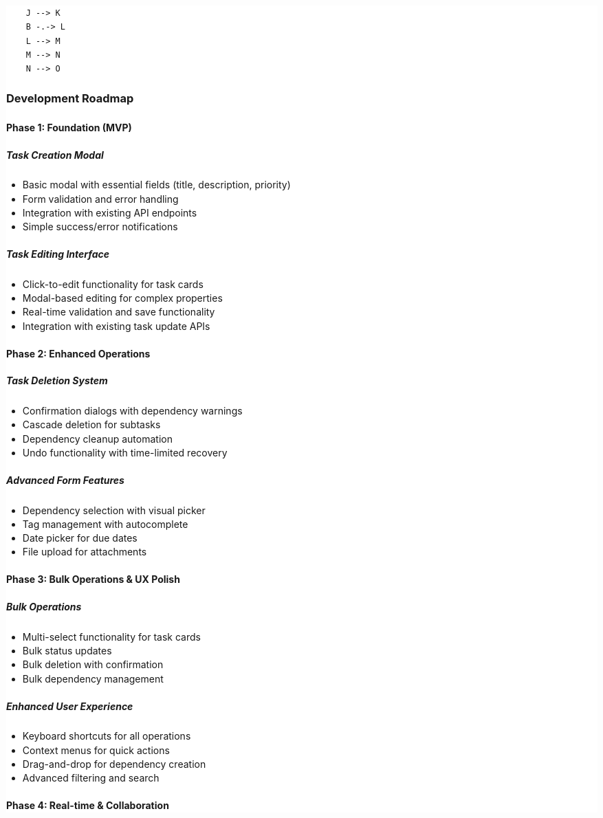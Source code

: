 ```mermaid
    J --> K
    B -.-> L
    L --> M
    M --> N
    N --> O
```

### Development Roadmap

#### Phase 1: Foundation (MVP)

##### Task Creation Modal
- Basic modal with essential fields (title, description, priority)
- Form validation and error handling
- Integration with existing API endpoints
- Simple success/error notifications

##### Task Editing Interface
- Click-to-edit functionality for task cards
- Modal-based editing for complex properties
- Real-time validation and save functionality
- Integration with existing task update APIs

#### Phase 2: Enhanced Operations

##### Task Deletion System
- Confirmation dialogs with dependency warnings
- Cascade deletion for subtasks
- Dependency cleanup automation
- Undo functionality with time-limited recovery

##### Advanced Form Features
- Dependency selection with visual picker
- Tag management with autocomplete
- Date picker for due dates
- File upload for attachments

#### Phase 3: Bulk Operations & UX Polish

##### Bulk Operations
- Multi-select functionality for task cards
- Bulk status updates
- Bulk deletion with confirmation
- Bulk dependency management

##### Enhanced User Experience
- Keyboard shortcuts for all operations
- Context menus for quick actions
- Drag-and-drop for dependency creation
- Advanced filtering and search

#### Phase 4: Real-time & Collaboration

